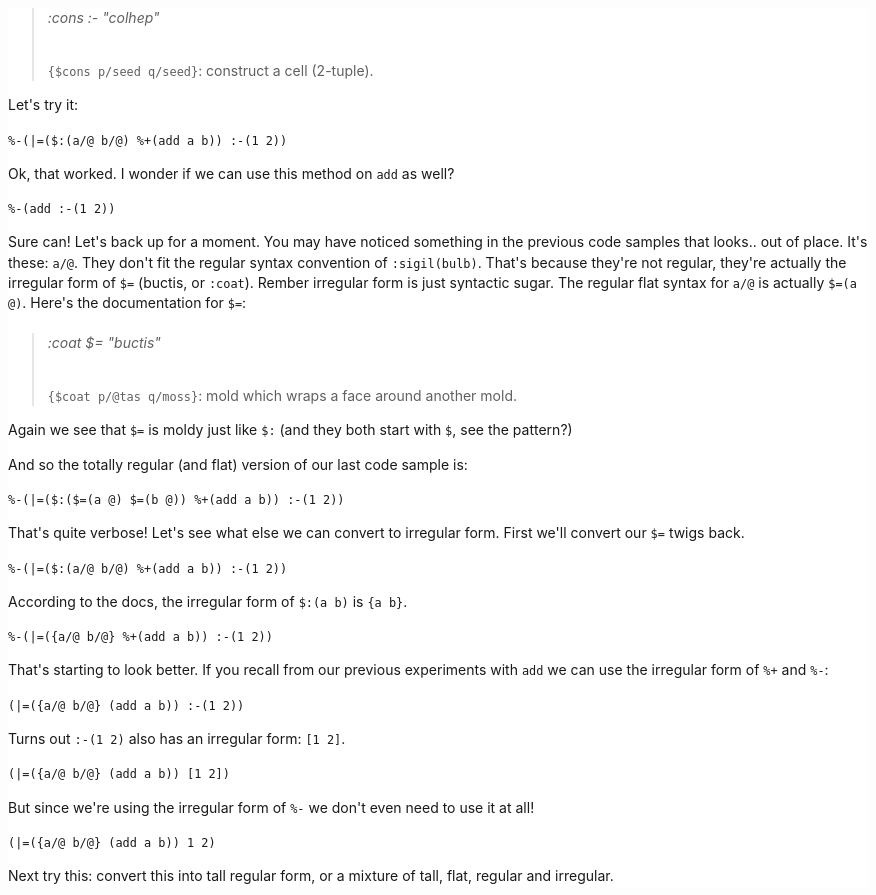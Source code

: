 > ###### :cons :- "colhep"
> `{$cons p/seed q/seed}`: construct a cell (2-tuple).

Let's try it:

```
%-(|=($:(a/@ b/@) %+(add a b)) :-(1 2))
```

Ok, that worked. I wonder if we can use this method on `add` as well?

```
%-(add :-(1 2))
```

Sure can! Let's back up for a moment. You may have noticed something in the previous code samples that looks.. out of place. It's these: `a/@`. They don't fit the regular syntax convention of `:sigil(bulb)`. That's because they're not regular, they're actually the irregular form of `$=` (buctis, or `:coat`). Rember irregular form is just syntactic sugar. The regular flat syntax for `a/@` is actually `$=(a @)`. Here's the documentation for `$=`:

> ###### :coat $= "buctis"
> `{$coat p/@tas q/moss}`: mold which wraps a face around another mold.


Again we see that `$=` is moldy just like `$:` (and they both start with `$`, see the pattern?)

And so the totally regular (and flat) version of our last code sample is:

```
%-(|=($:($=(a @) $=(b @)) %+(add a b)) :-(1 2))
```

That's quite verbose! Let's see what else we can convert to irregular form. First we'll convert our `$=` twigs back.

```
%-(|=($:(a/@ b/@) %+(add a b)) :-(1 2))
```

According to the docs, the irregular form of `$:(a b)` is `{a b}`.

```
%-(|=({a/@ b/@} %+(add a b)) :-(1 2))
```

That's starting to look better. If you recall from our previous experiments with `add` we can use the irregular form of `%+` and `%-`:

```
(|=({a/@ b/@} (add a b)) :-(1 2))
```

Turns out `:-(1 2)` also has an irregular form: `[1 2]`.

```
(|=({a/@ b/@} (add a b)) [1 2])
```

But since we're using the irregular form of `%-` we don't even need to use it at all!

```
(|=({a/@ b/@} (add a b)) 1 2)
```

Next try this: convert this into tall regular form, or a mixture of tall, flat, regular and irregular.
